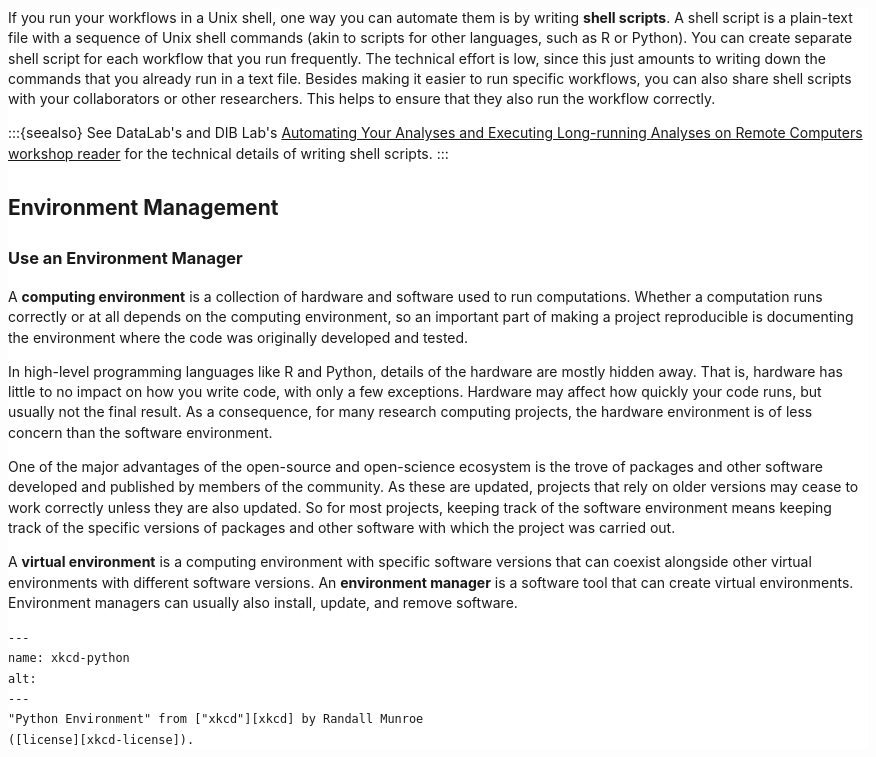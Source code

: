 If you run your workflows in a Unix shell, one way you can automate them is by
writing **shell scripts**. A shell script is a plain-text file with a sequence
of Unix shell commands (akin to scripts for other languages, such as R or
Python). You can create separate shell script for each workflow that you run
frequently. The technical effort is low, since this just amounts to writing
down the commands that you already run in a text file. Besides making it easier
to run specific workflows, you can also share shell scripts with your
collaborators or other researchers. This helps to ensure that they also run the
workflow correctly.

:::{seealso}
See DataLab's and DIB Lab's [Automating Your Analyses and Executing
Long-running Analyses on Remote Computers workshop
reader][datalab-shell-scripts] for the technical details of writing shell
scripts.
:::

[datalab-shell]: https://ucdavisdatalab.github.io/workshop_introduction_to_the_command_line/
[datalab-shell-scripts]: https://ngs-docs.github.io/2021-august-remote-computing/automating-your-analyses-and-executing-long-running-analyses-on-remote-computers.html


Environment Management
----------------------

### Use an Environment Manager

A **computing environment** is a collection of hardware and software used to
run computations. Whether a computation runs correctly or at all depends on the
computing environment, so an important part of making a project reproducible is
documenting the environment where the code was originally developed and tested.

In high-level programming languages like R and Python, details of the hardware
are mostly hidden away. That is, hardware has little to no impact on how you
write code, with only a few exceptions. Hardware may affect how quickly your
code runs, but usually not the final result. As a consequence, for many
research computing projects, the hardware environment is of less concern than
the software environment.

One of the major advantages of the open-source and open-science ecosystem is
the trove of packages and other software developed and published by members of
the community. As these are updated, projects that rely on older versions may
cease to work correctly unless they are also updated. So for most projects,
keeping track of the software environment means keeping track of the specific
versions of packages and other software with which the project was carried out.

A **virtual environment** is a computing environment with specific software
versions that can coexist alongside other virtual environments with different
software versions. An **environment manager** is a software tool that can
create virtual environments. Environment managers can usually also install,
update, and remove software.

```{figure} /images/reproducibility/xkcd_python_environment.png
---
name: xkcd-python
alt:
---
"Python Environment" from ["xkcd"][xkcd] by Randall Munroe
([license][xkcd-license]).
```


[datalab-readme]: https://ucdavisdatalab.github.io/workshop_how-to-data-documentation/
[gh-cal]: https://choosealicense.com/
[osi-cal]: https://opensource.org/faq/#which-license
[cc-cal]: https://creativecommons.org/choose/
[TOML]: https://toml.io/
[YAML]: https://yaml.org/
[wilkinson]: https://doi.org/10.1038/sdata.2016.18
[oar]: https://en.wikipedia.org/wiki/Open-access_repository
[Dryad]: https://datadryad.org/stash
[library-publish-data]: https://library.ucdavis.edu/data-analysis-and-management/publish-share-and-preserve-your-data/
[datalab-r-clean]: https://ucdavisdatalab.github.io/workshop_intermediate_r/string-date-processing.html
[arrow]: https://arrow.apache.org/
[feather]: https://arrow.apache.org/docs/python/feather.html
[parquet]: https://parquet.apache.org/
[datalab-db]: https://ucdavisdatalab.github.io/workshop_intro_to_databases/
[datalab-sql]: https://ucdavisdatalab.github.io/workshop_intro_to_sql/
[xkcd]: https://xkcd.com/
[xkcd-license]: https://xkcd.com/license.html
[conda]: https://docs.conda.io/
[pixi]: https://pixi.sh/
[renv]: https://rstudio.github.io/renv/
[datalab-micromamba]: https://ucdavisdatalab.github.io/workshop_intro_to_remote_computing/chapters/02_environment-setup.html
[datalab-conda]: https://ucdavisdatalab.github.io/workshop_intermediate_python/chapters/02_reproducible.html
[datalab-conda-remote]: https://ngs-docs.github.io/2021-august-remote-computing/installing-software-on-remote-computers-with-conda.html